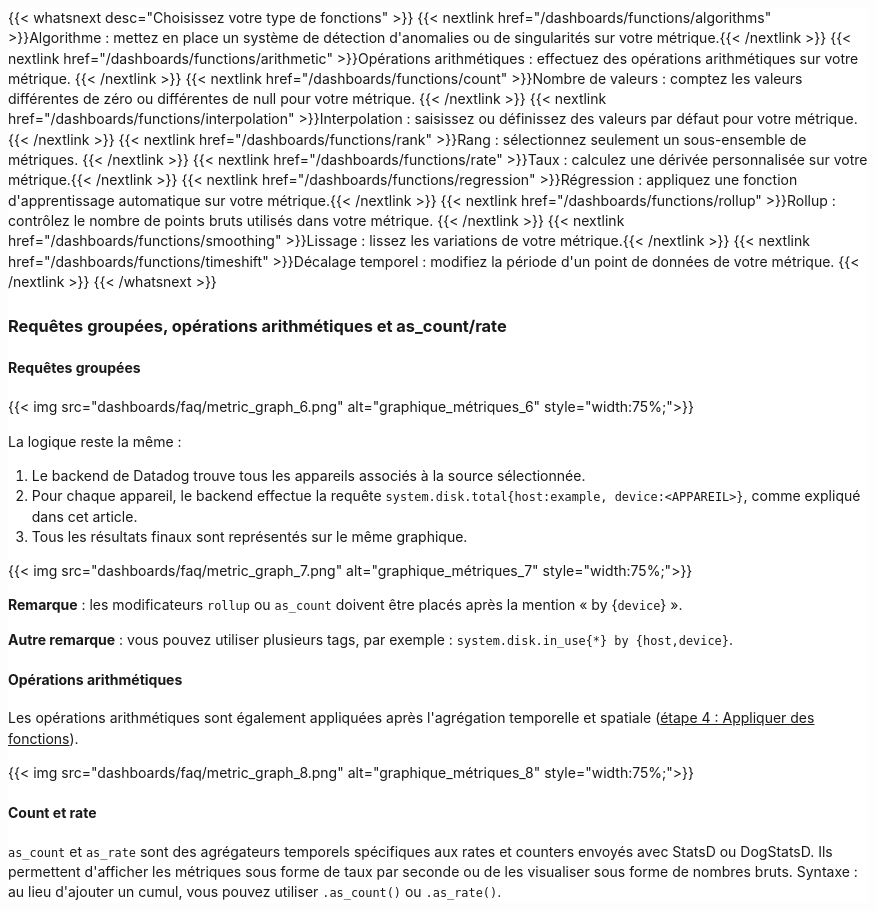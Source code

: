 {{< whatsnext desc="Choisissez votre type de fonctions" >}}
    {{< nextlink href="/dashboards/functions/algorithms" >}}Algorithme : mettez en place un système de détection d'anomalies ou de singularités sur votre métrique.{{< /nextlink >}}
    {{< nextlink href="/dashboards/functions/arithmetic" >}}Opérations arithmétiques : effectuez des opérations arithmétiques sur votre métrique.  {{< /nextlink >}}
    {{< nextlink href="/dashboards/functions/count" >}}Nombre de valeurs : comptez les valeurs différentes de zéro ou différentes de null pour votre métrique. {{< /nextlink >}}
    {{< nextlink href="/dashboards/functions/interpolation" >}}Interpolation : saisissez ou définissez des valeurs par défaut pour votre métrique.{{< /nextlink >}}
    {{< nextlink href="/dashboards/functions/rank" >}}Rang : sélectionnez seulement un sous-ensemble de métriques. {{< /nextlink >}}
    {{< nextlink href="/dashboards/functions/rate" >}}Taux : calculez une dérivée personnalisée sur votre métrique.{{< /nextlink >}}
    {{< nextlink href="/dashboards/functions/regression" >}}Régression : appliquez une fonction d'apprentissage automatique sur votre métrique.{{< /nextlink >}}
    {{< nextlink href="/dashboards/functions/rollup" >}}Rollup : contrôlez le nombre de points bruts utilisés dans votre métrique. {{< /nextlink >}}
    {{< nextlink href="/dashboards/functions/smoothing" >}}Lissage : lissez les variations de votre métrique.{{< /nextlink >}}
    {{< nextlink href="/dashboards/functions/timeshift" >}}Décalage temporel : modifiez la période d'un point de données de votre métrique. {{< /nextlink >}}
{{< /whatsnext >}}

### Requêtes groupées, opérations arithmétiques et as_count/rate

#### Requêtes groupées

{{< img src="dashboards/faq/metric_graph_6.png" alt="graphique_métriques_6" style="width:75%;">}}

La logique reste la même :

1. Le backend de Datadog trouve tous les appareils associés à la source sélectionnée.
2. Pour chaque appareil, le backend effectue la requête `system.disk.total{host:example, device:<APPAREIL>}`, comme expliqué dans cet article.
3. Tous les résultats finaux sont représentés sur le même graphique.

{{< img src="dashboards/faq/metric_graph_7.png" alt="graphique_métriques_7" style="width:75%;">}}

**Remarque** : les modificateurs `rollup` ou `as_count` doivent être placés après la mention « by {`device`} ».

**Autre remarque** : vous pouvez utiliser plusieurs tags, par exemple : `system.disk.in_use{*} by {host,device}`.

#### Opérations arithmétiques

Les opérations arithmétiques sont également appliquées après l'agrégation temporelle et spatiale ([étape 4 : Appliquer des fonctions](#appliquer-des-fonctions-facultatif)).

{{< img src="dashboards/faq/metric_graph_8.png" alt="graphique_métriques_8" style="width:75%;">}}

#### Count et rate

`as_count` et `as_rate` sont des agrégateurs temporels spécifiques aux rates et counters envoyés avec StatsD ou DogStatsD. Ils permettent d'afficher les métriques sous forme de taux par seconde ou de les visualiser sous forme de nombres bruts. Syntaxe : au lieu d'ajouter un cumul, vous pouvez utiliser `.as_count()` ou `.as_rate()`.
